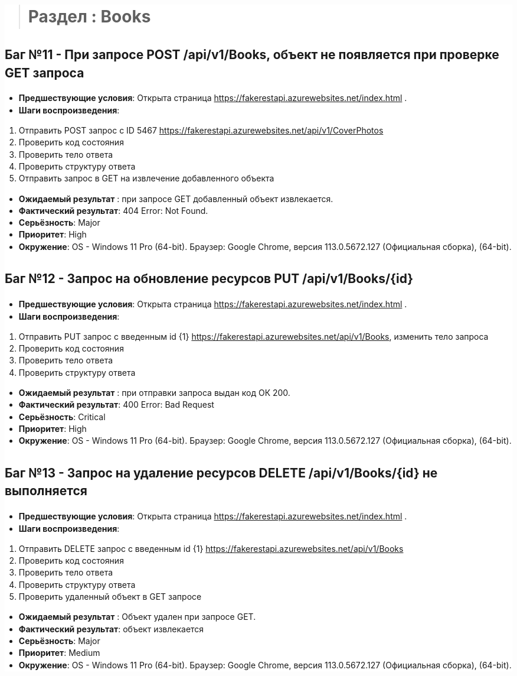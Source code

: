 > # **Раздел : Books**

## Баг №11 - При запросе POST ​/api​/v1​/Books, объект не появляется при проверке GET запроса
- **Предшествующие условия**:
Открыта страница https://fakerestapi.azurewebsites.net/index.html  .
- **Шаги воспроизведения**:
1. Отправить POST запрос c ID 5467
https://fakerestapi.azurewebsites.net/api/v1/CoverPhotos
2. Проверить код состояния
3. Проверить тело ответа
4. Проверить структуру ответа
5. Отправить запрос в GET на извлечение добавленного объекта
- **Ожидаемый результат** : при запросе GET добавленный объект извлекается.
- **Фактический результат**: 404 Error: Not Found.
- **Серьёзность**: Major
- **Приоритет**: High
- **Окружение**:
OS - Windows 11 Pro (64-bit).
Браузер:
Google Chrome, версия 113.0.5672.127 (Официальная сборка), (64-bit).

## Баг №12 - Запрос на обновление ресурсов PUT ​/api​/v1​/Books​/{id}
- **Предшествующие условия**:
Открыта страница https://fakerestapi.azurewebsites.net/index.html  .
- **Шаги воспроизведения**:
1. Отправить PUT запрос с введенным id {1} https://fakerestapi.azurewebsites.net/api/v1/Books, изменить тело запроса
2. Проверить код состояния
3. Проверить тело ответа
4. Проверить структуру ответа
- **Ожидаемый результат** : при отправки запроса выдан код ОК 200.
- **Фактический результат**: 400 Error: Bad Request
- **Серьёзность**: Critical
- **Приоритет**: High
- **Окружение**:
OS - Windows 11 Pro (64-bit).
Браузер:
Google Chrome, версия 113.0.5672.127 (Официальная сборка), (64-bit).

## Баг №13 - Запрос на удаление ресурсов DELETE ​/api​/v1​/Books​/{id} не выполняется
- **Предшествующие условия**:
Открыта страница https://fakerestapi.azurewebsites.net/index.html  .
- **Шаги воспроизведения**:
1. Отправить DELETE запрос с введенным id {1} https://fakerestapi.azurewebsites.net/api/v1/Books
2. Проверить код состояния
3. Проверить тело ответа
4. Проверить структуру ответа
5. Проверить удаленный объект в GET запросе
- **Ожидаемый результат** : Объект удален при запросе GET.
- **Фактический результат**: объект извлекается
- **Серьёзность**: Major
- **Приоритет**: Medium
- **Окружение**:
OS - Windows 11 Pro (64-bit).
Браузер:
Google Chrome, версия 113.0.5672.127 (Официальная сборка), (64-bit).
